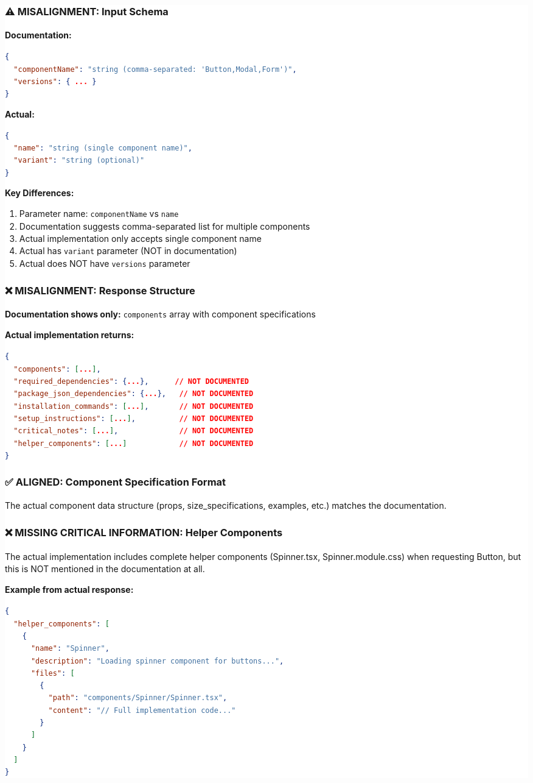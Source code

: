 ### ⚠️ MISALIGNMENT: Input Schema
**Documentation:**
```json
{
  "componentName": "string (comma-separated: 'Button,Modal,Form')",
  "versions": { ... }
}
```

**Actual:**
```json
{
  "name": "string (single component name)",
  "variant": "string (optional)"
}
```

**Key Differences:**
1. Parameter name: `componentName` vs `name`
2. Documentation suggests comma-separated list for multiple components
3. Actual implementation only accepts single component name
4. Actual has `variant` parameter (NOT in documentation)
5. Actual does NOT have `versions` parameter

### ❌ MISALIGNMENT: Response Structure
**Documentation shows only:** `components` array with component specifications

**Actual implementation returns:**
```json
{
  "components": [...],
  "required_dependencies": {...},      // NOT DOCUMENTED
  "package_json_dependencies": {...},   // NOT DOCUMENTED  
  "installation_commands": [...],       // NOT DOCUMENTED
  "setup_instructions": [...],          // NOT DOCUMENTED
  "critical_notes": [...],              // NOT DOCUMENTED
  "helper_components": [...]            // NOT DOCUMENTED
}
```

### ✅ ALIGNED: Component Specification Format
The actual component data structure (props, size_specifications, examples, etc.) matches the documentation.

### ❌ MISSING CRITICAL INFORMATION: Helper Components
The actual implementation includes complete helper components (Spinner.tsx, Spinner.module.css) when requesting Button, but this is NOT mentioned in the documentation at all.

**Example from actual response:**
```json
{
  "helper_components": [
    {
      "name": "Spinner",
      "description": "Loading spinner component for buttons...",
      "files": [
        {
          "path": "components/Spinner/Spinner.tsx",
          "content": "// Full implementation code..."
        }
      ]
    }
  ]
}
```
